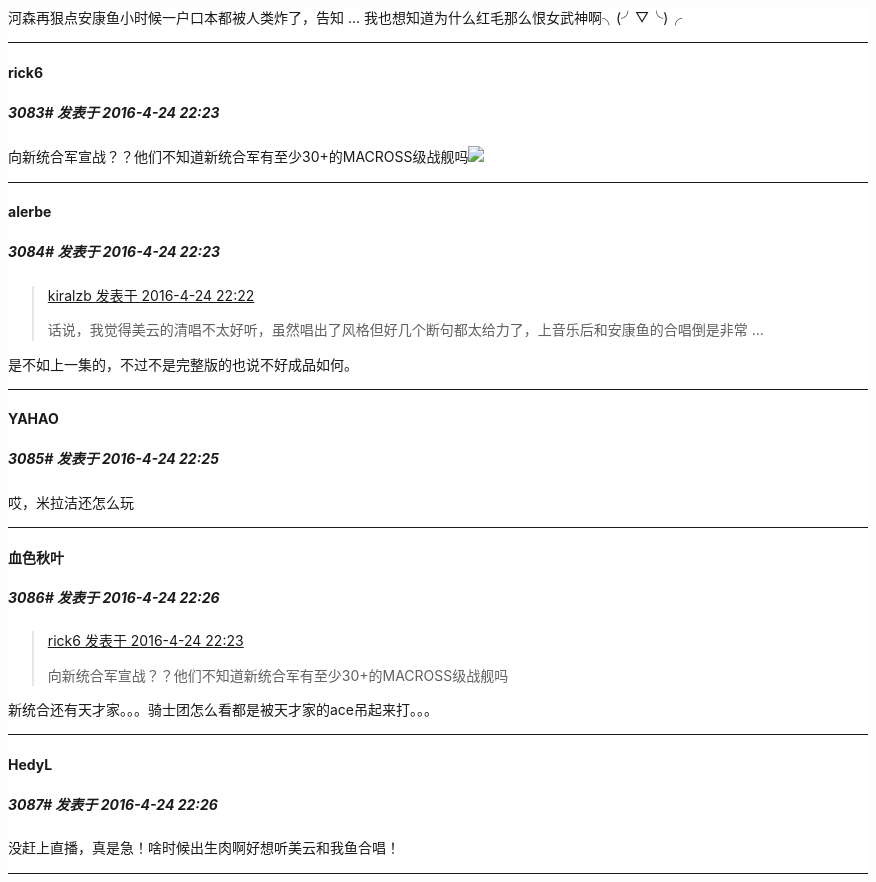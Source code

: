 河森再狠点安康鱼小时候一户口本都被人类炸了，告知 ...</blockquote>
我也想知道为什么红毛那么恨女武神啊╮(╯▽╰)╭


-----

####  rick6  
##### 3083#       发表于 2016-4-24 22:23


向新统合军宣战？？他们不知道新统合军有至少30+的MACROSS级战舰吗<img src="https://static.saraba1st.com/image/smiley/face/91.gif" referrerpolicy="no-referrer">


-----

####  alerbe  
##### 3084#       发表于 2016-4-24 22:23


<blockquote><a href="httphttps://bbs.saraba1st.com/2b/forum.php?mod=redirect&amp;goto=findpost&amp;pid=32230669&amp;ptid=1066605" target="_blank">kiralzb 发表于 2016-4-24 22:22</a>

话说，我觉得美云的清唱不太好听，虽然唱出了风格但好几个断句都太给力了，上音乐后和安康鱼的合唱倒是非常 ...</blockquote>
是不如上一集的，不过不是完整版的也说不好成品如何。


-----

####  YAHAO  
##### 3085#       发表于 2016-4-24 22:25


哎，米拉洁还怎么玩


-----

####  血色秋叶  
##### 3086#       发表于 2016-4-24 22:26


<blockquote><a href="httphttps://bbs.saraba1st.com/2b/forum.php?mod=redirect&amp;goto=findpost&amp;pid=32230678&amp;ptid=1066605" target="_blank">rick6 发表于 2016-4-24 22:23</a>

向新统合军宣战？？他们不知道新统合军有至少30+的MACROSS级战舰吗</blockquote>
新统合还有天才家。。。骑士团怎么看都是被天才家的ace吊起来打。。。


-----

####  HedyL  
##### 3087#       发表于 2016-4-24 22:26


没赶上直播，真是急！啥时候出生肉啊好想听美云和我鱼合唱！


-----
